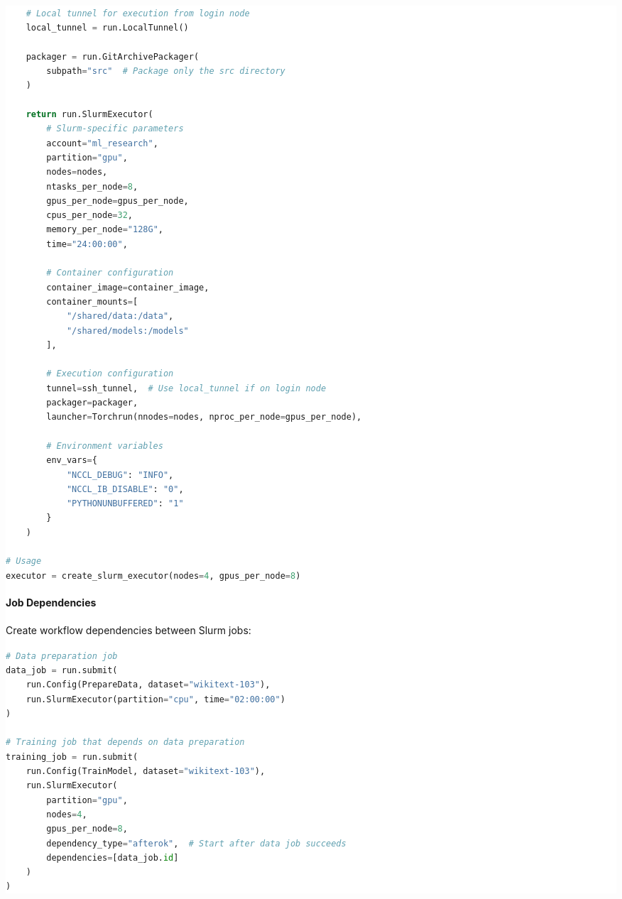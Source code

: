 ```python
    # Local tunnel for execution from login node
    local_tunnel = run.LocalTunnel()

    packager = run.GitArchivePackager(
        subpath="src"  # Package only the src directory
    )

    return run.SlurmExecutor(
        # Slurm-specific parameters
        account="ml_research",
        partition="gpu",
        nodes=nodes,
        ntasks_per_node=8,
        gpus_per_node=gpus_per_node,
        cpus_per_node=32,
        memory_per_node="128G",
        time="24:00:00",

        # Container configuration
        container_image=container_image,
        container_mounts=[
            "/shared/data:/data",
            "/shared/models:/models"
        ],

        # Execution configuration
        tunnel=ssh_tunnel,  # Use local_tunnel if on login node
        packager=packager,
        launcher=Torchrun(nnodes=nodes, nproc_per_node=gpus_per_node),

        # Environment variables
        env_vars={
            "NCCL_DEBUG": "INFO",
            "NCCL_IB_DISABLE": "0",
            "PYTHONUNBUFFERED": "1"
        }
    )

# Usage
executor = create_slurm_executor(nodes=4, gpus_per_node=8)
```

#### Job Dependencies

Create workflow dependencies between Slurm jobs:

```python
# Data preparation job
data_job = run.submit(
    run.Config(PrepareData, dataset="wikitext-103"),
    run.SlurmExecutor(partition="cpu", time="02:00:00")
)

# Training job that depends on data preparation
training_job = run.submit(
    run.Config(TrainModel, dataset="wikitext-103"),
    run.SlurmExecutor(
        partition="gpu",
        nodes=4,
        gpus_per_node=8,
        dependency_type="afterok",  # Start after data job succeeds
        dependencies=[data_job.id]
    )
)
```